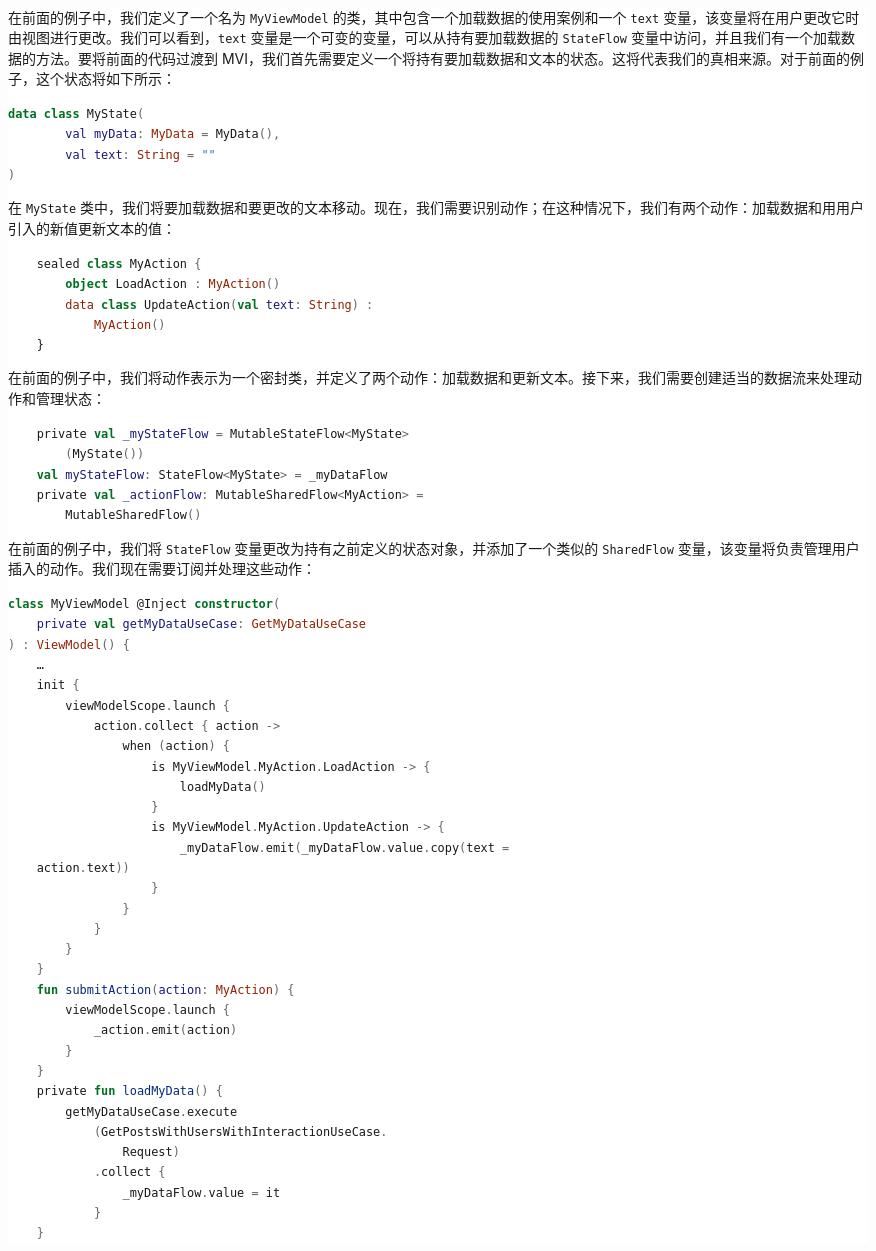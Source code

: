 ```kt
```

在前面的例子中，我们定义了一个名为 `MyViewModel` 的类，其中包含一个加载数据的使用案例和一个 `text` 变量，该变量将在用户更改它时由视图进行更改。我们可以看到，`text` 变量是一个可变的变量，可以从持有要加载数据的 `StateFlow` 变量中访问，并且我们有一个加载数据的方法。要将前面的代码过渡到 MVI，我们首先需要定义一个将持有要加载数据和文本的状态。这将代表我们的真相来源。对于前面的例子，这个状态将如下所示：

```kt
data class MyState(
        val myData: MyData = MyData(),
        val text: String = ""
)
```

在 `MyState` 类中，我们将要加载数据和要更改的文本移动。现在，我们需要识别动作；在这种情况下，我们有两个动作：加载数据和用用户引入的新值更新文本的值：

```kt
    sealed class MyAction {
        object LoadAction : MyAction()
        data class UpdateAction(val text: String) : 
            MyAction()
    }
```

在前面的例子中，我们将动作表示为一个密封类，并定义了两个动作：加载数据和更新文本。接下来，我们需要创建适当的数据流来处理动作和管理状态：

```kt
    private val _myStateFlow = MutableStateFlow<MyState>
        (MyState())
    val myStateFlow: StateFlow<MyState> = _myDataFlow
    private val _actionFlow: MutableSharedFlow<MyAction> = 
        MutableSharedFlow()
```

在前面的例子中，我们将 `StateFlow` 变量更改为持有之前定义的状态对象，并添加了一个类似的 `SharedFlow` 变量，该变量将负责管理用户插入的动作。我们现在需要订阅并处理这些动作：

```kt
class MyViewModel @Inject constructor(
    private val getMyDataUseCase: GetMyDataUseCase
) : ViewModel() {
    …
    init {
        viewModelScope.launch {
            action.collect { action ->
                when (action) {
                    is MyViewModel.MyAction.LoadAction -> {
                        loadMyData()
                    }
                    is MyViewModel.MyAction.UpdateAction -> {
                        _myDataFlow.emit(_myDataFlow.value.copy(text = 
    action.text))
                    }
                }
            }
        }
    }
    fun submitAction(action: MyAction) {
        viewModelScope.launch {
            _action.emit(action)
        }
    }
    private fun loadMyData() {
        getMyDataUseCase.execute
            (GetPostsWithUsersWithInteractionUseCase.
                Request)
            .collect {
                _myDataFlow.value = it
            }
    }
```